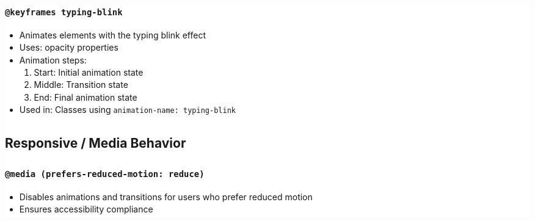 ### `@keyframes typing-blink`
- Animates elements with the typing blink effect
- Uses: opacity properties
- Animation steps:
  1. Start: Initial animation state
  2. Middle: Transition state
  3. End: Final animation state
- Used in: Classes using `animation-name: typing-blink`

## Responsive / Media Behavior

### `@media (prefers-reduced-motion: reduce)`
- Disables animations and transitions for users who prefer reduced motion
- Ensures accessibility compliance

